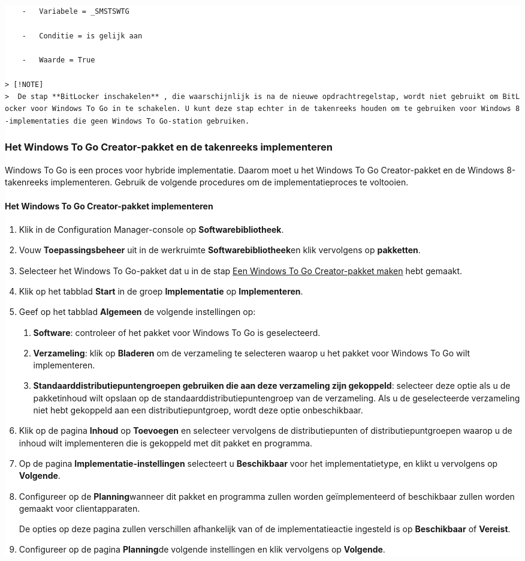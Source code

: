         -   Variabele = _SMSTSWTG  

        -   Conditie = is gelijk aan  

        -   Waarde = True  

    > [!NOTE]  
    >  De stap **BitLocker inschakelen** , die waarschijnlijk is na de nieuwe opdrachtregelstap, wordt niet gebruikt om BitLocker voor Windows To Go in te schakelen. U kunt deze stap echter in de takenreeks houden om te gebruiken voor Windows 8-implementaties die geen Windows To Go-station gebruiken.  

###  <a name="deploy-the-windows-to-go-creator-package-and-task-sequence"></a><a name="BKMK_Deployments"></a> Het Windows To Go Creator-pakket en de takenreeks implementeren  
 Windows To Go is een proces voor hybride implementatie. Daarom moet u het Windows To Go Creator-pakket en de Windows 8-takenreeks implementeren. Gebruik de volgende procedures om de implementatieproces te voltooien.  

#### <a name="to-deploy-the-windows-to-go-creator-package"></a>Het Windows To Go Creator-pakket implementeren  

1.  Klik in de Configuration Manager-console op **Softwarebibliotheek**.  

2.  Vouw **Toepassingsbeheer** uit in de werkruimte **Softwarebibliotheek**en klik vervolgens op **pakketten**.  

3.  Selecteer het Windows To Go-pakket dat u in de stap [Een Windows To Go Creator-pakket maken](#BKMK_CreatePackage) hebt gemaakt.  

4.  Klik op het tabblad **Start** in de groep **Implementatie** op **Implementeren**.  

5.  Geef op het tabblad **Algemeen** de volgende instellingen op:  

    1.  **Software**: controleer of het pakket voor Windows To Go is geselecteerd.  

    2.  **Verzameling**: klik op **Bladeren** om de verzameling te selecteren waarop u het pakket voor Windows To Go wilt implementeren.  

    3.  **Standaarddistributiepuntengroepen gebruiken die aan deze verzameling zijn gekoppeld**: selecteer deze optie als u de pakketinhoud wilt opslaan op de standaarddistributiepuntengroep van de verzameling. Als u de geselecteerde verzameling niet hebt gekoppeld aan een distributiepuntgroep, wordt deze optie onbeschikbaar.  

6.  Klik op de pagina **Inhoud** op **Toevoegen** en selecteer vervolgens de distributiepunten of distributiepuntgroepen waarop u de inhoud wilt implementeren die is gekoppeld met dit pakket en programma.  

7.  Op de pagina **Implementatie-instellingen** selecteert u **Beschikbaar** voor het implementatietype, en klikt u vervolgens op **Volgende**.  

8.  Configureer op de **Planning**wanneer dit pakket en programma zullen worden geïmplementeerd of beschikbaar zullen worden gemaakt voor clientapparaten.  

     De opties op deze pagina zullen verschillen afhankelijk van of de implementatieactie ingesteld is op **Beschikbaar** of **Vereist**.  

9. Configureer op de pagina **Planning**de volgende instellingen en klik vervolgens op **Volgende**.  
